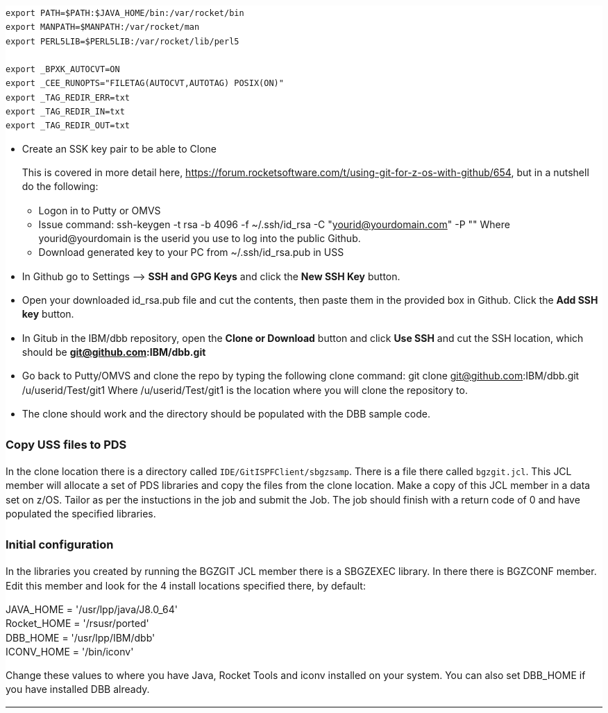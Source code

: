     export PATH=$PATH:$JAVA_HOME/bin:/var/rocket/bin                
    export MANPATH=$MANPATH:/var/rocket/man                         
    export PERL5LIB=$PERL5LIB:/var/rocket/lib/perl5                 
                                                                
    export _BPXK_AUTOCVT=ON                                         
    export _CEE_RUNOPTS="FILETAG(AUTOCVT,AUTOTAG) POSIX(ON)"        
    export _TAG_REDIR_ERR=txt                                       
    export _TAG_REDIR_IN=txt                                        
    export _TAG_REDIR_OUT=txt                                       

* Create an SSK key pair to be able to Clone

    This is covered in more detail here, https://forum.rocketsoftware.com/t/using-git-for-z-os-with-github/654, but in a nutshell do the following:

    * Logon in to Putty or OMVS
    * Issue command:
        ssh-keygen -t rsa -b 4096 -f ~/.ssh/id_rsa -C "yourid@yourdomain.com" -P ""
        Where yourid@yourdomain is the userid you use to log into the public Github.
    * Download generated key to your PC from ~/.ssh/id_rsa.pub in USS

* In Github go to Settings --> **SSH and GPG Keys** and click the **New SSH Key** button.
* Open your downloaded id_rsa.pub file and cut the contents, then paste them in the provided box in Github. Click the **Add SSH key** button.
* In Gitub in the IBM/dbb repository, open the **Clone or Download** button and click **Use SSH** and cut the SSH location, which should be **git@github.com:IBM/dbb.git**
* Go back to Putty/OMVS and clone the repo by typing the following clone command:
    git clone git@github.com:IBM/dbb.git /u/userid/Test/git1
    Where /u/userid/Test/git1 is the location where you will clone the repository to.
* The clone should work and the directory should be populated with the DBB sample code.

### Copy USS files to PDS

In the clone location there is a directory called `IDE/GitISPFClient/sbgzsamp`. There is a file there called `bgzgit.jcl`. This JCL member will allocate a set of PDS libraries and copy the files from the clone location. Make a copy of this JCL member in a data set on z/OS. Tailor as per the instuctions in the job and submit the Job. The job should finish with a return code of 0 and have populated the specified libraries. 

### Initial configuration

In the libraries you created by running the BGZGIT JCL member there is a SBGZEXEC library. In there there is  BGZCONF member. Edit this member and look for the 4 install locations specified there, by default:

JAVA_HOME   = '/usr/lpp/java/J8.0_64'    
Rocket_HOME = '/rsusr/ported'              
DBB_HOME    = '/usr/lpp/IBM/dbb'           
ICONV_HOME  = '/bin/iconv'

Change these values to where you have Java, Rocket Tools and iconv installed on your system. You can also set DBB_HOME if you have installed DBB already. 

------------
